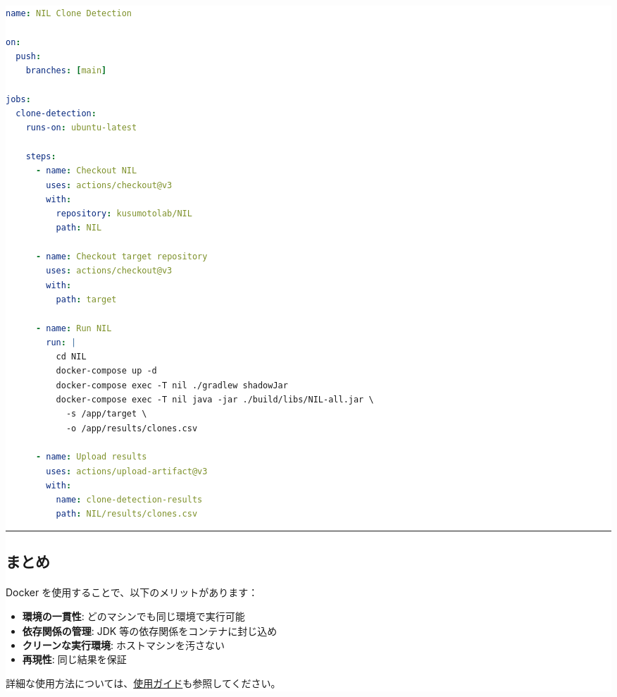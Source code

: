 ```yaml
name: NIL Clone Detection

on:
  push:
    branches: [main]

jobs:
  clone-detection:
    runs-on: ubuntu-latest

    steps:
      - name: Checkout NIL
        uses: actions/checkout@v3
        with:
          repository: kusumotolab/NIL
          path: NIL

      - name: Checkout target repository
        uses: actions/checkout@v3
        with:
          path: target

      - name: Run NIL
        run: |
          cd NIL
          docker-compose up -d
          docker-compose exec -T nil ./gradlew shadowJar
          docker-compose exec -T nil java -jar ./build/libs/NIL-all.jar \
            -s /app/target \
            -o /app/results/clones.csv

      - name: Upload results
        uses: actions/upload-artifact@v3
        with:
          name: clone-detection-results
          path: NIL/results/clones.csv
```

---

## まとめ

Docker を使用することで、以下のメリットがあります：

- **環境の一貫性**: どのマシンでも同じ環境で実行可能
- **依存関係の管理**: JDK 等の依存関係をコンテナに封じ込め
- **クリーンな実行環境**: ホストマシンを汚さない
- **再現性**: 同じ結果を保証

詳細な使用方法については、[使用ガイド](./NIL_USAGE_GUIDE.md)も参照してください。
